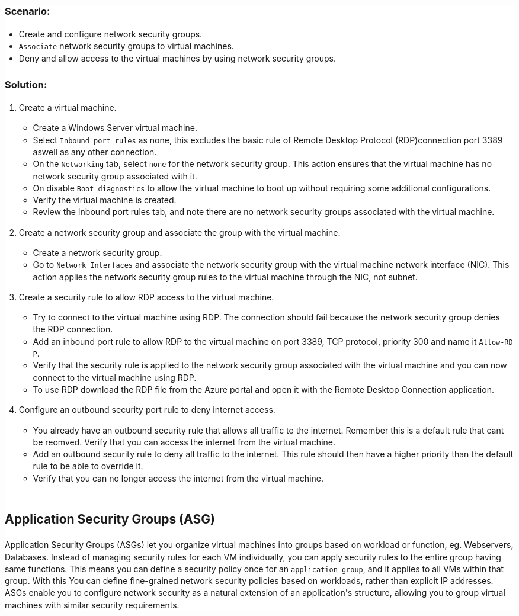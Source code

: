### Scenario: 
- Create and configure network security groups.
- `Associate` network security groups to virtual machines.
- Deny and allow access to the virtual machines by using network security groups.

### Solution:
1. Create a virtual machine.
    - Create a Windows Server virtual machine.
    - Select `Inbound port rules` as none, this excludes the basic rule of Remote Desktop Protocol (RDP)connection port 3389 aswell as any other connection.
    - On the `Networking` tab, select `none` for the network security group. This action ensures that the virtual machine has no network security group associated with it.
    - On disable `Boot diagnostics` to allow the virtual machine to boot up without requiring some additional configurations.
    - Verify the virtual machine is created.
    - Review the Inbound port rules tab, and note there are no network security groups associated with the virtual machine.


2. Create a network security group and associate the group with the virtual machine.
    - Create a network security group.
    - Go to `Network Interfaces` and associate the network security group with the virtual machine network interface (NIC). This action applies the network security group rules to the virtual machine through the NIC, not subnet.

3. Create a security rule to allow RDP access to the virtual machine.
    - Try to connect to the virtual machine using RDP. The connection should fail because the network security group denies the RDP connection.
    - Add an inbound port rule to allow RDP to the virtual machine on port 3389, TCP protocol, priority 300 and name it `Allow-RDP`.
    - Verify that the security rule is applied to the network security group associated with the virtual machine and you can now connect to the virtual machine using RDP.
    - To use RDP download the RDP file from the Azure portal and open it with the Remote Desktop Connection application.

4. Configure an outbound security port rule to deny internet access.
    - You already have an outbound security rule that allows all traffic to the internet. Remember this is a default rule that cant be reomved. Verify that you can access the internet from the virtual machine.
    - Add an outbound security rule to deny all traffic to the internet. This rule should then have a higher priority than the default rule to be able to override it.
    - Verify that you can no longer access the internet from the virtual machine.

---

## Application Security Groups (ASG)
Application Security Groups (ASGs) let you organize virtual machines into groups based on workload or function, eg. Webservers, Databases. Instead of managing security rules for each VM individually, you can apply security rules to the entire group having same functions. This means you can define a security policy once for an `application group`, and it applies to all VMs within that group. With this You can define fine-grained network security policies based on workloads, rather than explicit IP addresses. ASGs enable you to configure network security as a natural extension of an application's structure, allowing you to group virtual machines with similar security requirements. 
